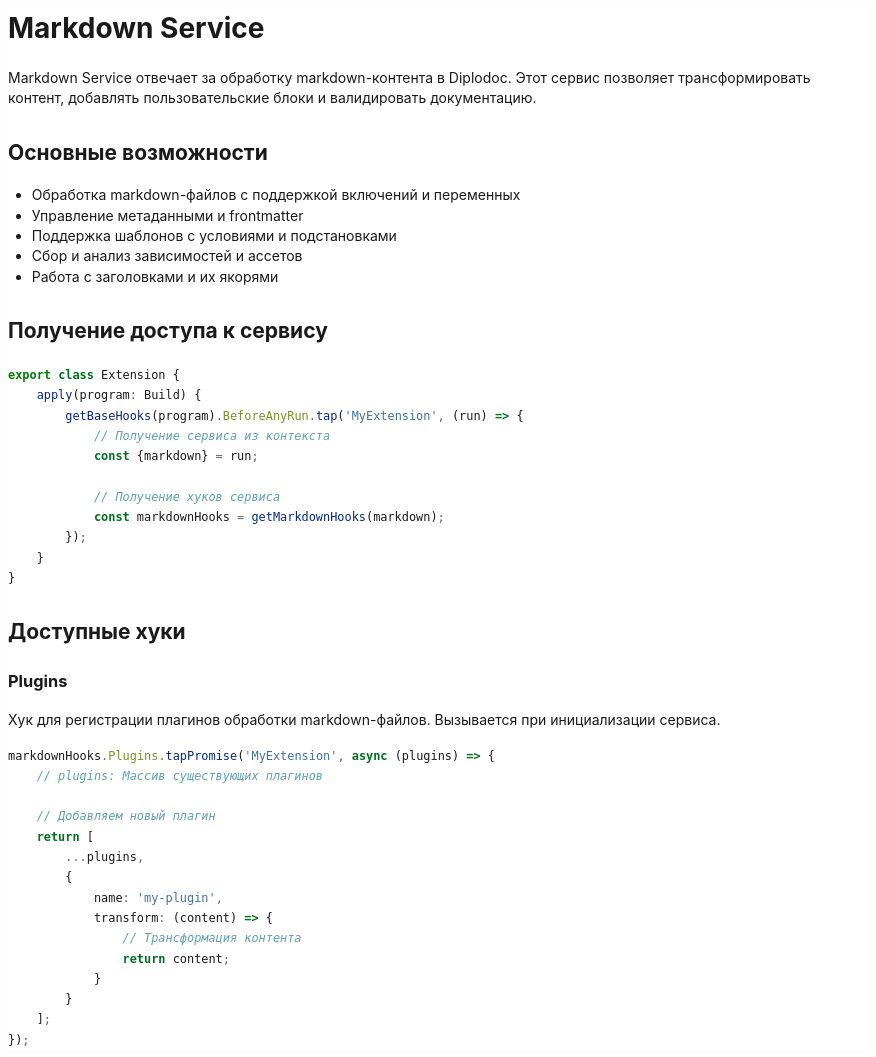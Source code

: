 # Markdown Service

Markdown Service отвечает за обработку markdown-контента в Diplodoc. Этот сервис позволяет трансформировать контент, добавлять пользовательские блоки и валидировать документацию.

## Основные возможности

- Обработка markdown-файлов с поддержкой включений и переменных
- Управление метаданными и frontmatter
- Поддержка шаблонов с условиями и подстановками
- Сбор и анализ зависимостей и ассетов
- Работа с заголовками и их якорями

## Получение доступа к сервису

```typescript
export class Extension {
    apply(program: Build) {
        getBaseHooks(program).BeforeAnyRun.tap('MyExtension', (run) => {
            // Получение сервиса из контекста
            const {markdown} = run;
            
            // Получение хуков сервиса
            const markdownHooks = getMarkdownHooks(markdown);
        });
    }
}
```

## Доступные хуки

### Plugins
Хук для регистрации плагинов обработки markdown-файлов. Вызывается при инициализации сервиса.

```typescript
markdownHooks.Plugins.tapPromise('MyExtension', async (plugins) => {
    // plugins: Массив существующих плагинов
    
    // Добавляем новый плагин
    return [
        ...plugins,
        {
            name: 'my-plugin',
            transform: (content) => {
                // Трансформация контента
                return content;
            }
        }
    ];
});
```
